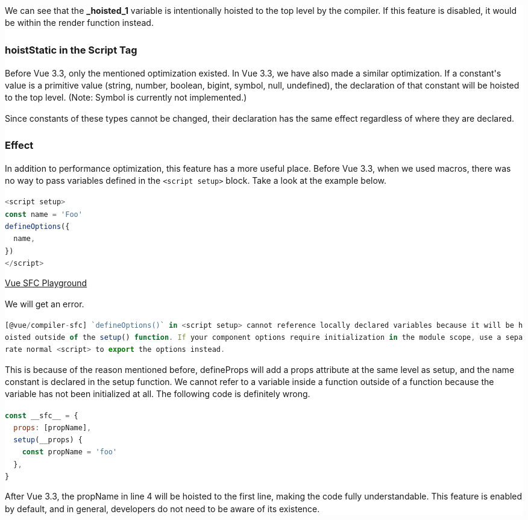 We can see that the **​_hoisted_1** variable is intentionally hoisted to the top level by the compiler. If this feature is disabled, it would be within the render function instead.

### hoistStatic in the Script Tag

Before Vue 3.3, only the mentioned optimization existed. In Vue 3.3, we have also made a similar optimization. If a constant's value is a primitive value (string, number, boolean, bigint, symbol, null, undefined), the declaration of that constant will be hoisted to the top level. (Note: Symbol is currently not implemented.)

Since constants of these types cannot be changed, their declaration has the same effect regardless of where they are declared.

### Effect

In addition to performance optimization, this feature has a more useful place. Before Vue 3.3, when we used macros, there was no way to pass variables defined in the `<script setup>` block. Take a look at the example below.

```javascript
<script setup>
const name = 'Foo'
defineOptions({
  name,
})
</script>
```

[Vue SFC Playground](https://play.vuejs.org/#eNp9jt1KA0EMhV9lmJsqdGdABWGpUl9AvDde1N1UR5kkJLP1ouy7O6st9Ad6me8k+c7WP4mEzYC+9QvrNElxhmWQR6COyYoTZXleZXQPbrZmngH1uE6EL5Xb1es+frsGWsT/D/XWz33KwlqavJLwZUxVsAVyDnaBgW/dH5lYbTDN4D9LEWtjHEi+P0LHOS5rFnWgkjI2PeflbbgJd/exT1YOeUDLzbvyj6FWI/j5wfNY4Qa1Uaz1FfWi7GT3SHiSnUkn5wg0+vEX+UN45g==)

We will get an error.

```javascript
[@vue/compiler-sfc] `defineOptions()` in <script setup> cannot reference locally declared variables because it will be hoisted outside of the setup() function. If your component options require initialization in the module scope, use a separate normal <script> to export the options instead.
```

This is because of the reason mentioned before, defineProps will add a props attribute at the same level as setup, and the name constant is declared in the setup function. We cannot refer to a variable inside a function outside of a function because the variable has not been initialized at all. The following code is definitely wrong.

```javascript
const __sfc__ = {
  props: [propName],
  setup(__props) {
    const propName = 'foo'
  },
}
```

After Vue 3.3, the propName in line 4 will be hoisted to the first line, making the code fully understandable. This feature is enabled by default, and in general, developers do not need to be aware of its existence.
